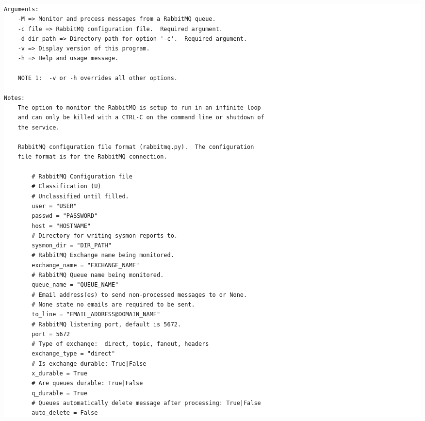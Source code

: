     Arguments:
        -M => Monitor and process messages from a RabbitMQ queue.
        -c file => RabbitMQ configuration file.  Required argument.
        -d dir_path => Directory path for option '-c'.  Required argument.
        -v => Display version of this program.
        -h => Help and usage message.

        NOTE 1:  -v or -h overrides all other options.

    Notes:
        The option to monitor the RabbitMQ is setup to run in an infinite loop
        and can only be killed with a CTRL-C on the command line or shutdown of
        the service.

        RabbitMQ configuration file format (rabbitmq.py).  The configuration
        file format is for the RabbitMQ connection.

            # RabbitMQ Configuration file
            # Classification (U)
            # Unclassified until filled.
            user = "USER"
            passwd = "PASSWORD"
            host = "HOSTNAME"
            # Directory for writing sysmon reports to.
            sysmon_dir = "DIR_PATH"
            # RabbitMQ Exchange name being monitored.
            exchange_name = "EXCHANGE_NAME"
            # RabbitMQ Queue name being monitored.
            queue_name = "QUEUE_NAME"
            # Email address(es) to send non-processed messages to or None.
            # None state no emails are required to be sent.
            to_line = "EMAIL_ADDRESS@DOMAIN_NAME"
            # RabbitMQ listening port, default is 5672.
            port = 5672
            # Type of exchange:  direct, topic, fanout, headers
            exchange_type = "direct"
            # Is exchange durable: True|False
            x_durable = True
            # Are queues durable: True|False
            q_durable = True
            # Queues automatically delete message after processing: True|False
            auto_delete = False
